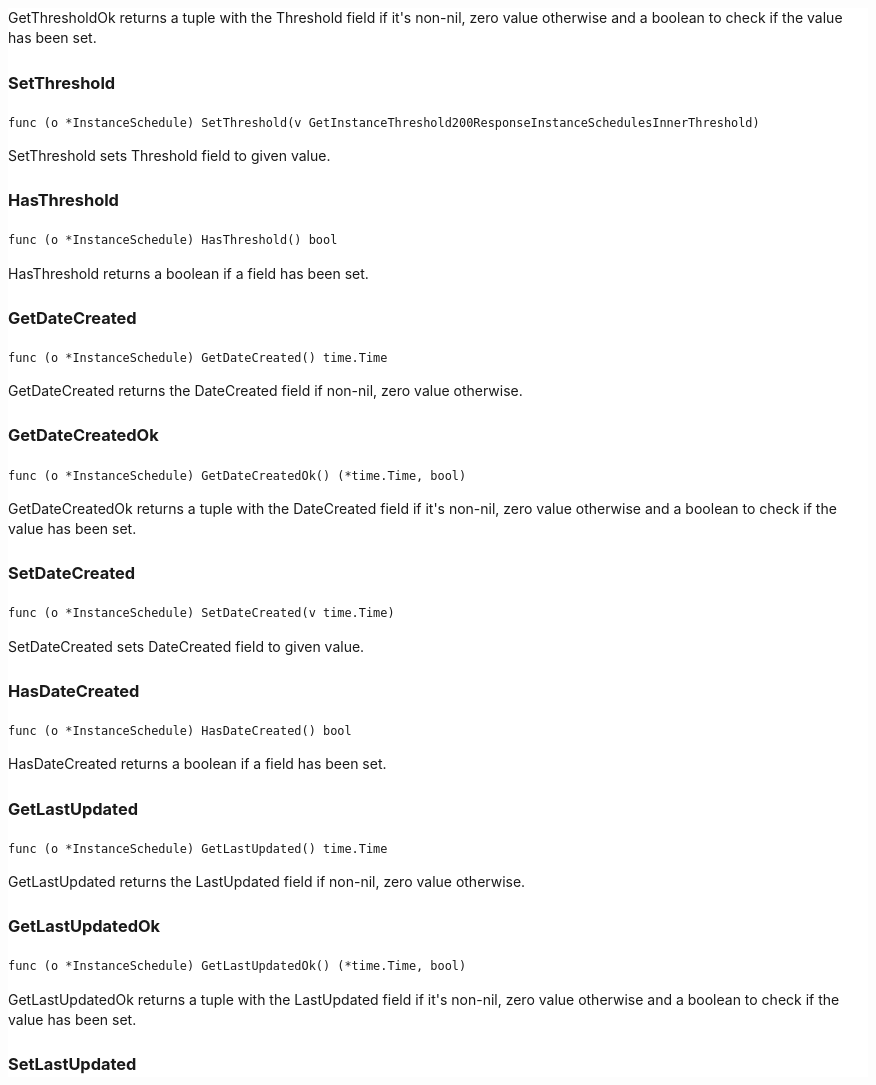 GetThresholdOk returns a tuple with the Threshold field if it's non-nil, zero value otherwise
and a boolean to check if the value has been set.

### SetThreshold

`func (o *InstanceSchedule) SetThreshold(v GetInstanceThreshold200ResponseInstanceSchedulesInnerThreshold)`

SetThreshold sets Threshold field to given value.

### HasThreshold

`func (o *InstanceSchedule) HasThreshold() bool`

HasThreshold returns a boolean if a field has been set.

### GetDateCreated

`func (o *InstanceSchedule) GetDateCreated() time.Time`

GetDateCreated returns the DateCreated field if non-nil, zero value otherwise.

### GetDateCreatedOk

`func (o *InstanceSchedule) GetDateCreatedOk() (*time.Time, bool)`

GetDateCreatedOk returns a tuple with the DateCreated field if it's non-nil, zero value otherwise
and a boolean to check if the value has been set.

### SetDateCreated

`func (o *InstanceSchedule) SetDateCreated(v time.Time)`

SetDateCreated sets DateCreated field to given value.

### HasDateCreated

`func (o *InstanceSchedule) HasDateCreated() bool`

HasDateCreated returns a boolean if a field has been set.

### GetLastUpdated

`func (o *InstanceSchedule) GetLastUpdated() time.Time`

GetLastUpdated returns the LastUpdated field if non-nil, zero value otherwise.

### GetLastUpdatedOk

`func (o *InstanceSchedule) GetLastUpdatedOk() (*time.Time, bool)`

GetLastUpdatedOk returns a tuple with the LastUpdated field if it's non-nil, zero value otherwise
and a boolean to check if the value has been set.

### SetLastUpdated
